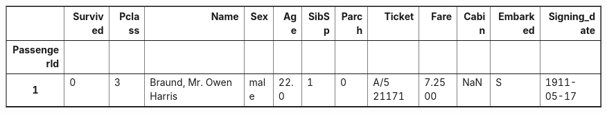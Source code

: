 
<div class='table-overflow'>
<style scoped>
    .dataframe tbody tr th:only-of-type {
        vertical-align: middle;
    }

    .dataframe tbody tr th {
        vertical-align: top;
    }

    .dataframe thead th {
        text-align: right;
    }
</style>
<table border="1" class="dataframe">
  <thead>
    <tr style="text-align: right;">
      <th></th>
      <th>Survived</th>
      <th>Pclass</th>
      <th>Name</th>
      <th>Sex</th>
      <th>Age</th>
      <th>SibSp</th>
      <th>Parch</th>
      <th>Ticket</th>
      <th>Fare</th>
      <th>Cabin</th>
      <th>Embarked</th>
      <th>Signing_date</th>
    </tr>
    <tr>
      <th>PassengerId</th>
      <th></th>
      <th></th>
      <th></th>
      <th></th>
      <th></th>
      <th></th>
      <th></th>
      <th></th>
      <th></th>
      <th></th>
      <th></th>
      <th></th>
    </tr>
  </thead>
  <tbody>
    <tr>
      <th>1</th>
      <td>0</td>
      <td>3</td>
      <td>Braund, Mr. Owen Harris</td>
      <td>male</td>
      <td>22.0</td>
      <td>1</td>
      <td>0</td>
      <td>A/5 21171</td>
      <td>7.2500</td>
      <td>NaN</td>
      <td>S</td>
      <td>1911-05-17</td>
    </tr>
    <tr>